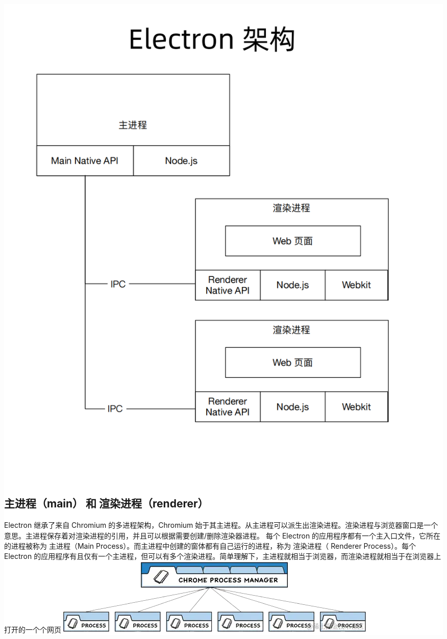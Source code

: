 ![electronipc](https://github.com/lujiajian1/study-notes/blob/main/img/electronipc.png)

## 主进程（main） 和 渲染进程（renderer）
Electron 继承了来自 Chromium 的多进程架构，Chromium 始于其主进程。从主进程可以派生出渲染进程。渲染进程与浏览器窗口是一个意思。主进程保存着对渲染进程的引用，并且可以根据需要创建/删除渲染器进程。
每个 Electron 的应用程序都有一个主入口文件，它所在的进程被称为 主进程（Main Process）。而主进程中创建的窗体都有自己运行的进程，称为 渲染进程（ Renderer Process）。每个 Electron 的应用程序有且仅有一个主进程，但可以有多个渲染进程。简单理解下，主进程就相当于浏览器，而渲染进程就相当于在浏览器上打开的一个个网页
![ipc](https://github.com/lujiajian1/study-notes/blob/main/img/ipc.png)
